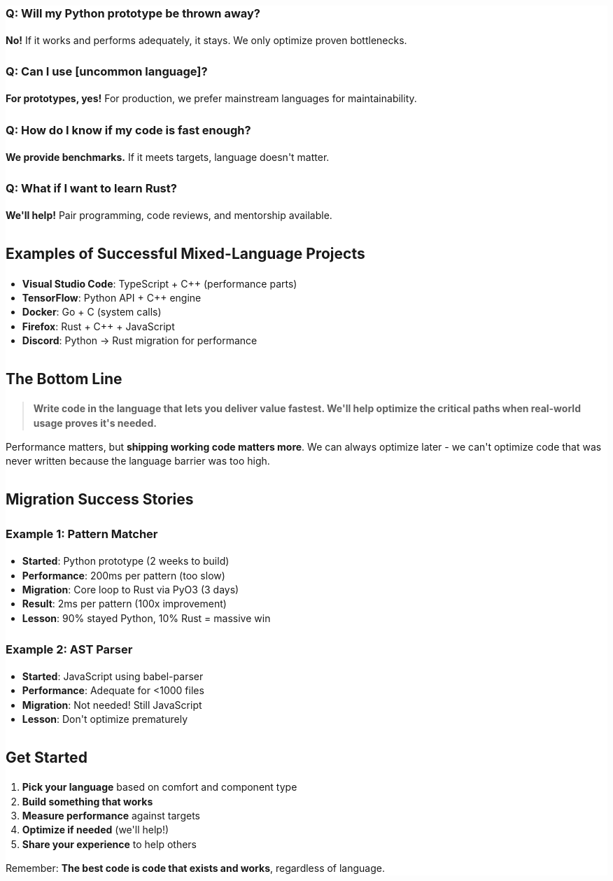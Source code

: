 ### Q: Will my Python prototype be thrown away?
**No!** If it works and performs adequately, it stays. We only optimize proven bottlenecks.

### Q: Can I use [uncommon language]?
**For prototypes, yes!** For production, we prefer mainstream languages for maintainability.

### Q: How do I know if my code is fast enough?
**We provide benchmarks.** If it meets targets, language doesn't matter.

### Q: What if I want to learn Rust?
**We'll help!** Pair programming, code reviews, and mentorship available.

## Examples of Successful Mixed-Language Projects

- **Visual Studio Code**: TypeScript + C++ (performance parts)
- **TensorFlow**: Python API + C++ engine
- **Docker**: Go + C (system calls)
- **Firefox**: Rust + C++ + JavaScript
- **Discord**: Python → Rust migration for performance

## The Bottom Line

> **Write code in the language that lets you deliver value fastest. We'll help optimize the critical paths when real-world usage proves it's needed.**

Performance matters, but **shipping working code matters more**. We can always optimize later - we can't optimize code that was never written because the language barrier was too high.

## Migration Success Stories

### Example 1: Pattern Matcher
- **Started**: Python prototype (2 weeks to build)
- **Performance**: 200ms per pattern (too slow)
- **Migration**: Core loop to Rust via PyO3 (3 days)
- **Result**: 2ms per pattern (100x improvement)
- **Lesson**: 90% stayed Python, 10% Rust = massive win

### Example 2: AST Parser
- **Started**: JavaScript using babel-parser
- **Performance**: Adequate for <1000 files
- **Migration**: Not needed! Still JavaScript
- **Lesson**: Don't optimize prematurely

## Get Started

1. **Pick your language** based on comfort and component type
2. **Build something that works** 
3. **Measure performance** against targets
4. **Optimize if needed** (we'll help!)
5. **Share your experience** to help others

Remember: **The best code is code that exists and works**, regardless of language.